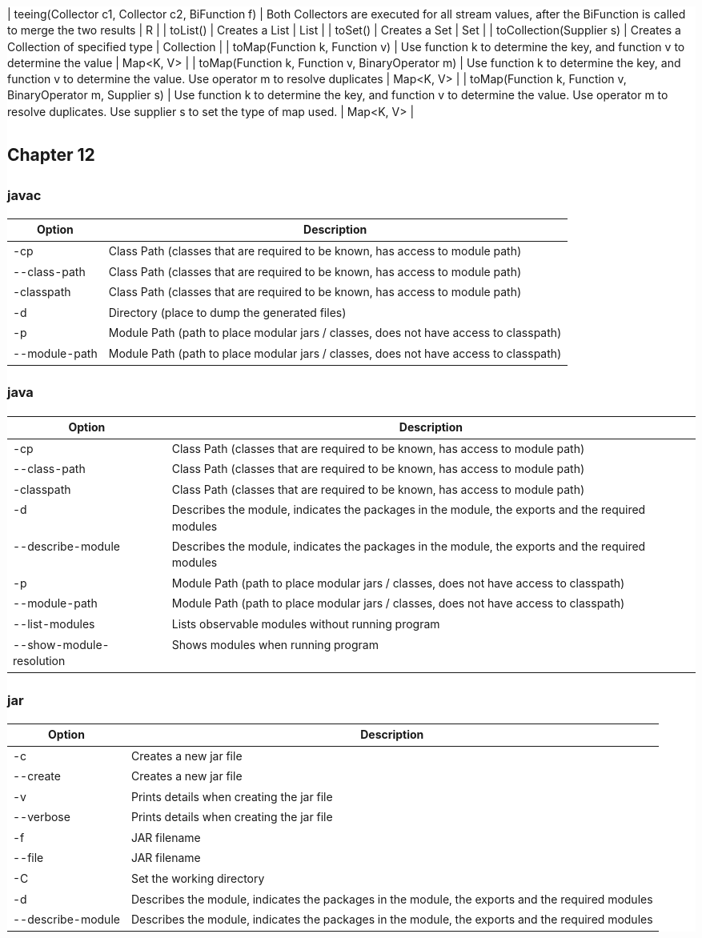 | teeing(Collector c1, Collector c2, BiFunction f)            | Both Collectors are executed for all stream values, after the BiFunction is called to merge the two results                                                       | R                                   |
| toList()                                                    | Creates a List                                                                                                                                                    | List                                |
| toSet()                                                     | Creates a Set                                                                                                                                                     | Set                                 |
| toCollection(Supplier s)                                    | Creates a Collection of specified type                                                                                                                            | Collection                          |
| toMap(Function k, Function v)                               | Use function k to determine the key, and function v to determine the value                                                                                        | Map<K, V>                           |
| toMap(Function k, Function v, BinaryOperator m)             | Use function k to determine the key, and function v to determine the value. Use operator m to resolve duplicates                                                  | Map<K, V>                           |
| toMap(Function k, Function v, BinaryOperator m, Supplier s) | Use function k to determine the key, and function v to determine the value. Use operator m to resolve duplicates. Use supplier s to set the type of map used.     | Map<K, V>                           |

## Chapter 12

### javac

| Option        | Description                                                                            |
|---------------|----------------------------------------------------------------------------------------|
| -cp           | Class Path (classes that are required to be known, has access to module path)          |
| --class-path  | Class Path (classes that are required to be known, has access to module path)          |
| -classpath    | Class Path (classes that are required to be known, has access to module path)          |
| -d            | Directory (place to dump the generated files)                                          |
| -p            | Module Path (path to place modular jars / classes, does not have access to classpath)  |
| --module-path | Module Path (path to place modular jars / classes, does not have access to classpath)  |

### java

| Option                   | Description                                                                                      |
|--------------------------|--------------------------------------------------------------------------------------------------|
| -cp                      | Class Path (classes that are required to be known, has access to module path)                    |
| --class-path             | Class Path (classes that are required to be known, has access to module path)                    |
| -classpath               | Class Path (classes that are required to be known, has access to module path)                    |
| -d                       | Describes the module, indicates the packages in the module, the exports and the required modules |
| --describe-module        | Describes the module, indicates the packages in the module, the exports and the required modules |
| -p                       | Module Path (path to place modular jars / classes, does not have access to classpath)            |
| --module-path            | Module Path (path to place modular jars / classes, does not have access to classpath)            |
| --list-modules           | Lists observable modules without running program                                                 |
| --show-module-resolution | Shows modules when running program                                                               |

### jar

| Option            | Description                                                                                      |
|-------------------|--------------------------------------------------------------------------------------------------|
| -c                | Creates a new jar file                                                                           |
| --create          | Creates a new jar file                                                                           |
| -v                | Prints details when creating the jar file                                                        |
| --verbose         | Prints details when creating the jar file                                                        |
| -f                | JAR filename                                                                                     |
| --file            | JAR filename                                                                                     |
| -C                | Set the working directory                                                                        |
| -d                | Describes the module, indicates the packages in the module, the exports and the required modules |
| --describe-module | Describes the module, indicates the packages in the module, the exports and the required modules |
